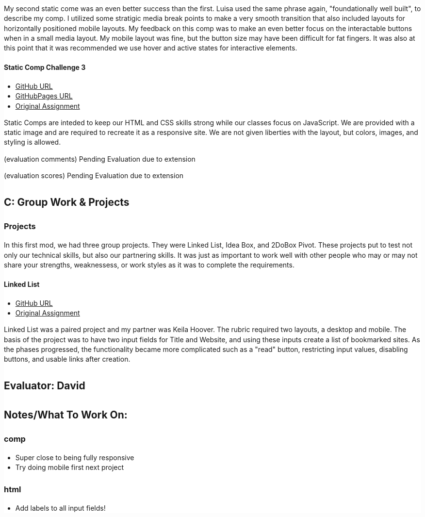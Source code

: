 My second static come was an even better success than the first. Luisa used the same phrase again, "foundationally well built", to describe my comp. I utilized some stratigic media break points to make a very smooth transition that also included layouts for horizontally positioned mobile layouts. My feedback on this comp was to make an even better focus on the interactable buttons when in a small media layout. My mobile layout was fine, but the button size may have been difficult for fat fingers. It was also at this point that it was recommended we use hover and active states for interactive elements.

#### Static Comp Challenge 3

* [GitHub URL](https://github.com/CharlesY712/cy-comp-challenge-3)
* [GitHubPages URL](https://charlesy712.github.io/cy-comp-challenge-3/)
* [Original Assignment](http://frontend.turing.io/projects/m1-static-comp-3.html)

Static Comps are inteded to keep our HTML and CSS skills strong while our classes focus on JavaScript. We are provided with a static image and are required to recreate it as a responsive site. We are not given liberties with the layout, but colors, images, and styling is allowed.

(evaluation comments) Pending Evaluation due to extension

(evaluation scores) Pending Evaluation due to extension


## C: Group Work & Projects

### Projects

In this first mod, we had three group projects. They were Linked List, Idea Box, and 2DoBox Pivot. These projects put to test not only our technical skills, but also our partnering skills. It was just as important to work well with other people who may or may not share your strengths, weaknessess, or work styles as it was to complete the requirements.

#### Linked List

* [GitHub URL](https://github.com/CharlesY712/linked-list)
* [Original Assignment](http://frontend.turing.io/projects/linked-list.html)

Linked List was a paired project and my partner was Keila Hoover. The rubric required two layouts, a desktop and mobile. The basis of the project was to have two input fields for Title and Website, and using these inputs create a list of bookmarked sites. As the phases progressed, the functionality became more complicated such as a "read" button, restricting input values, disabling buttons, and usable links after creation.

## Evaluator: David
## Notes/What To Work On:

### comp
* Super close to being fully responsive
* Try doing mobile first next project

### html
* Add labels to all input fields!

